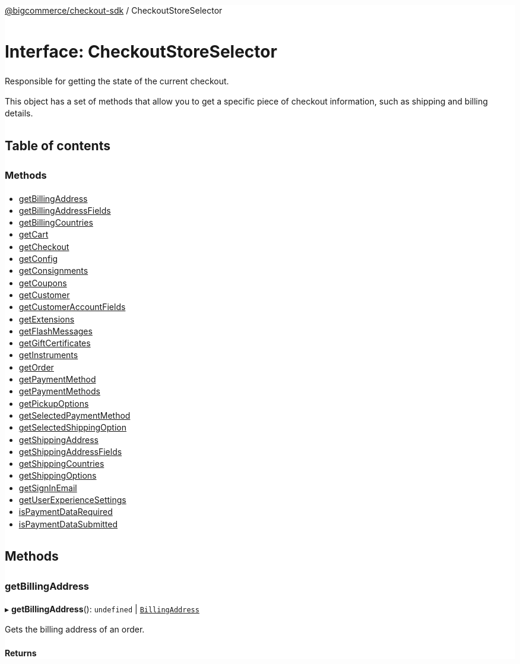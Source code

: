 [@bigcommerce/checkout-sdk](../README.md) / CheckoutStoreSelector

# Interface: CheckoutStoreSelector

Responsible for getting the state of the current checkout.

This object has a set of methods that allow you to get a specific piece of
checkout information, such as shipping and billing details.

## Table of contents

### Methods

- [getBillingAddress](CheckoutStoreSelector.md#getbillingaddress)
- [getBillingAddressFields](CheckoutStoreSelector.md#getbillingaddressfields)
- [getBillingCountries](CheckoutStoreSelector.md#getbillingcountries)
- [getCart](CheckoutStoreSelector.md#getcart)
- [getCheckout](CheckoutStoreSelector.md#getcheckout)
- [getConfig](CheckoutStoreSelector.md#getconfig)
- [getConsignments](CheckoutStoreSelector.md#getconsignments)
- [getCoupons](CheckoutStoreSelector.md#getcoupons)
- [getCustomer](CheckoutStoreSelector.md#getcustomer)
- [getCustomerAccountFields](CheckoutStoreSelector.md#getcustomeraccountfields)
- [getExtensions](CheckoutStoreSelector.md#getextensions)
- [getFlashMessages](CheckoutStoreSelector.md#getflashmessages)
- [getGiftCertificates](CheckoutStoreSelector.md#getgiftcertificates)
- [getInstruments](CheckoutStoreSelector.md#getinstruments)
- [getOrder](CheckoutStoreSelector.md#getorder)
- [getPaymentMethod](CheckoutStoreSelector.md#getpaymentmethod)
- [getPaymentMethods](CheckoutStoreSelector.md#getpaymentmethods)
- [getPickupOptions](CheckoutStoreSelector.md#getpickupoptions)
- [getSelectedPaymentMethod](CheckoutStoreSelector.md#getselectedpaymentmethod)
- [getSelectedShippingOption](CheckoutStoreSelector.md#getselectedshippingoption)
- [getShippingAddress](CheckoutStoreSelector.md#getshippingaddress)
- [getShippingAddressFields](CheckoutStoreSelector.md#getshippingaddressfields)
- [getShippingCountries](CheckoutStoreSelector.md#getshippingcountries)
- [getShippingOptions](CheckoutStoreSelector.md#getshippingoptions)
- [getSignInEmail](CheckoutStoreSelector.md#getsigninemail)
- [getUserExperienceSettings](CheckoutStoreSelector.md#getuserexperiencesettings)
- [isPaymentDataRequired](CheckoutStoreSelector.md#ispaymentdatarequired)
- [isPaymentDataSubmitted](CheckoutStoreSelector.md#ispaymentdatasubmitted)

## Methods

### getBillingAddress

▸ **getBillingAddress**(): `undefined` \| [`BillingAddress`](BillingAddress.md)

Gets the billing address of an order.

#### Returns
